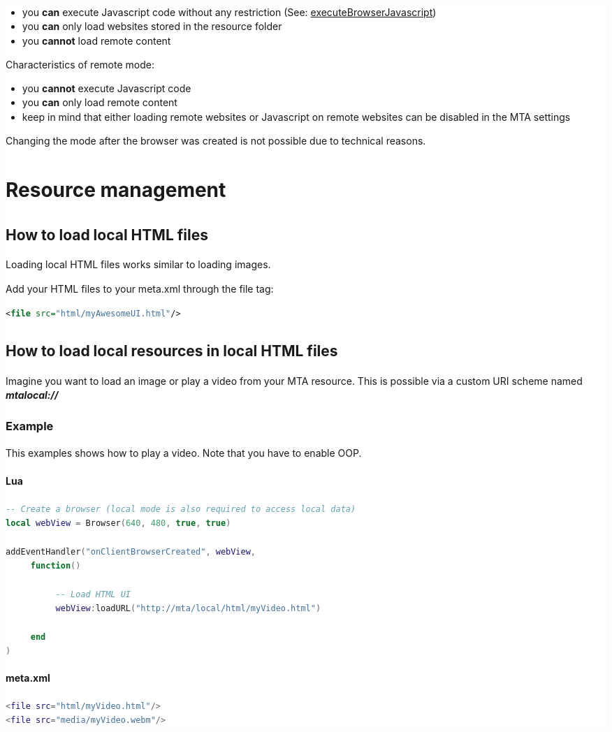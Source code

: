 -   you **can** execute Javascript code without any restriction (See: [executeBrowserJavascript](/docs/executeBrowserJavascript.md "wikilink"))
-   you **can** only load websites stored in the resource folder
-   you **cannot** load remote content

Characteristics of remote mode:

-   you **cannot** execute Javascript code
-   you **can** only load remote content
-   keep in mind that either loading remote websites or Javascript on remote websites can be disabled in the MTA settings

Changing the mode after the browser was created is not possible due to technical reasons.

Resource management
===================

How to load local HTML files
----------------------------

Loading local HTML files works similar to loading images.

Add your HTML files to your meta.xml through the file tag:

``` xml
<file src="html/myAwesomeUI.html"/>
```

How to load local resources in local HTML files
-----------------------------------------------

Imagine you want to load an image or play a video from your MTA resource. This is possible via a custom URI scheme named ***mtalocal://***

### Example

This examples shows how to play a video. Note that you have to enable OOP.

#### Lua

``` lua
-- Create a browser (local mode is also required to access local data)
local webView = Browser(640, 480, true, true)

addEventHandler("onClientBrowserCreated", webView,
     function()
    
          -- Load HTML UI
          webView:loadURL("http://mta/local/html/myVideo.html")

     end
)
```

#### meta.xml

``` lua
<file src="html/myVideo.html"/>
<file src="media/myVideo.webm"/>
```
